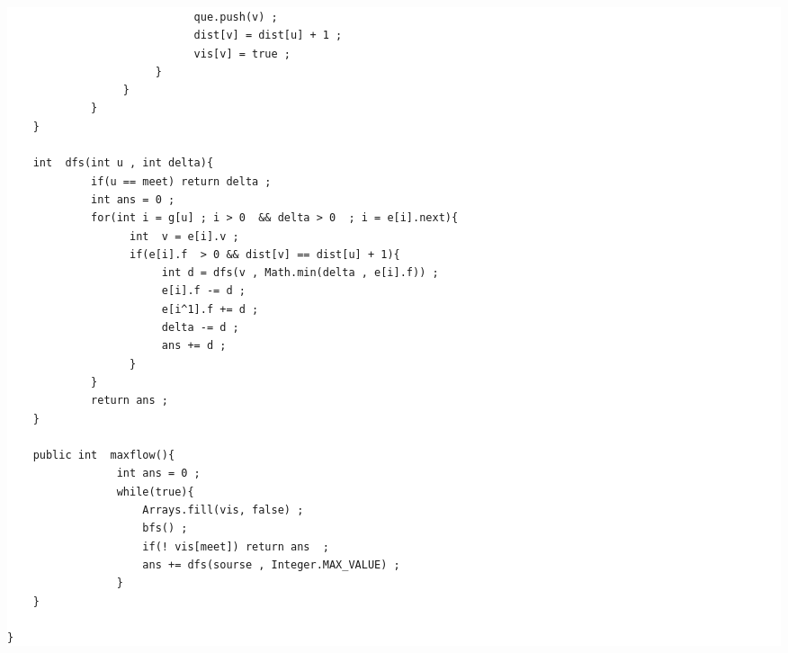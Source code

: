```
                             que.push(v) ;
                             dist[v] = dist[u] + 1 ;
                             vis[v] = true ;
                       }
                  }
             }
    }
 
    int  dfs(int u , int delta){
             if(u == meet) return delta ;
             int ans = 0 ;
             for(int i = g[u] ; i > 0  && delta > 0  ; i = e[i].next){
                   int  v = e[i].v ;
                   if(e[i].f  > 0 && dist[v] == dist[u] + 1){
                        int d = dfs(v , Math.min(delta , e[i].f)) ;
                        e[i].f -= d ;
                        e[i^1].f += d ;
                        delta -= d ;
                        ans += d ;
                   }
             }
             return ans ;
    }
 
    public int  maxflow(){
                 int ans = 0 ;
                 while(true){
                     Arrays.fill(vis, false) ;
                     bfs() ;
                     if(! vis[meet]) return ans  ;
                     ans += dfs(sourse , Integer.MAX_VALUE) ;
                 }
    }
 
}
```
